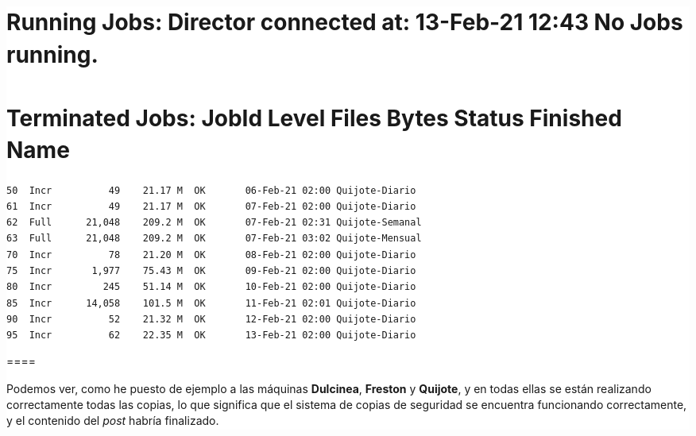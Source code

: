 Running Jobs:
Director connected at: 13-Feb-21 12:43
No Jobs running.
====

Terminated Jobs:
 JobId  Level      Files    Bytes   Status   Finished        Name
===================================================================
    50  Incr          49    21.17 M  OK       06-Feb-21 02:00 Quijote-Diario
    61  Incr          49    21.17 M  OK       07-Feb-21 02:00 Quijote-Diario
    62  Full      21,048    209.2 M  OK       07-Feb-21 02:31 Quijote-Semanal
    63  Full      21,048    209.2 M  OK       07-Feb-21 03:02 Quijote-Mensual
    70  Incr          78    21.20 M  OK       08-Feb-21 02:00 Quijote-Diario
    75  Incr       1,977    75.43 M  OK       09-Feb-21 02:00 Quijote-Diario
    80  Incr         245    51.14 M  OK       10-Feb-21 02:00 Quijote-Diario
    85  Incr      14,058    101.5 M  OK       11-Feb-21 02:01 Quijote-Diario
    90  Incr          52    21.32 M  OK       12-Feb-21 02:00 Quijote-Diario
    95  Incr          62    22.35 M  OK       13-Feb-21 02:00 Quijote-Diario
====
</pre>

Podemos ver, como he puesto de ejemplo a las máquinas **Dulcinea**, **Freston** y **Quijote**, y en todas ellas se están realizando correctamente todas las copias, lo que significa que el sistema de copias de seguridad se encuentra funcionando correctamente, y el contenido del *post* habría finalizado.
